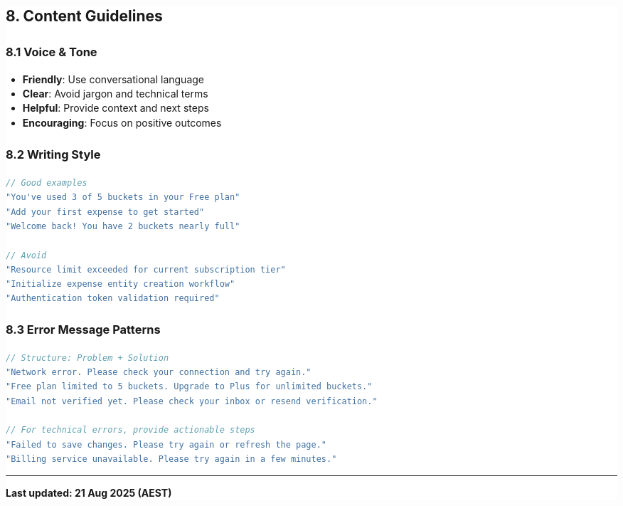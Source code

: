 ## 8. Content Guidelines

### 8.1 Voice & Tone

- **Friendly**: Use conversational language
- **Clear**: Avoid jargon and technical terms
- **Helpful**: Provide context and next steps
- **Encouraging**: Focus on positive outcomes

### 8.2 Writing Style

```javascript
// Good examples
"You've used 3 of 5 buckets in your Free plan"
"Add your first expense to get started"
"Welcome back! You have 2 buckets nearly full"

// Avoid
"Resource limit exceeded for current subscription tier"
"Initialize expense entity creation workflow"
"Authentication token validation required"
```

### 8.3 Error Message Patterns

```javascript
// Structure: Problem + Solution
"Network error. Please check your connection and try again."
"Free plan limited to 5 buckets. Upgrade to Plus for unlimited buckets."
"Email not verified yet. Please check your inbox or resend verification."

// For technical errors, provide actionable steps
"Failed to save changes. Please try again or refresh the page."
"Billing service unavailable. Please try again in a few minutes."
```

---

**Last updated: 21 Aug 2025 (AEST)**